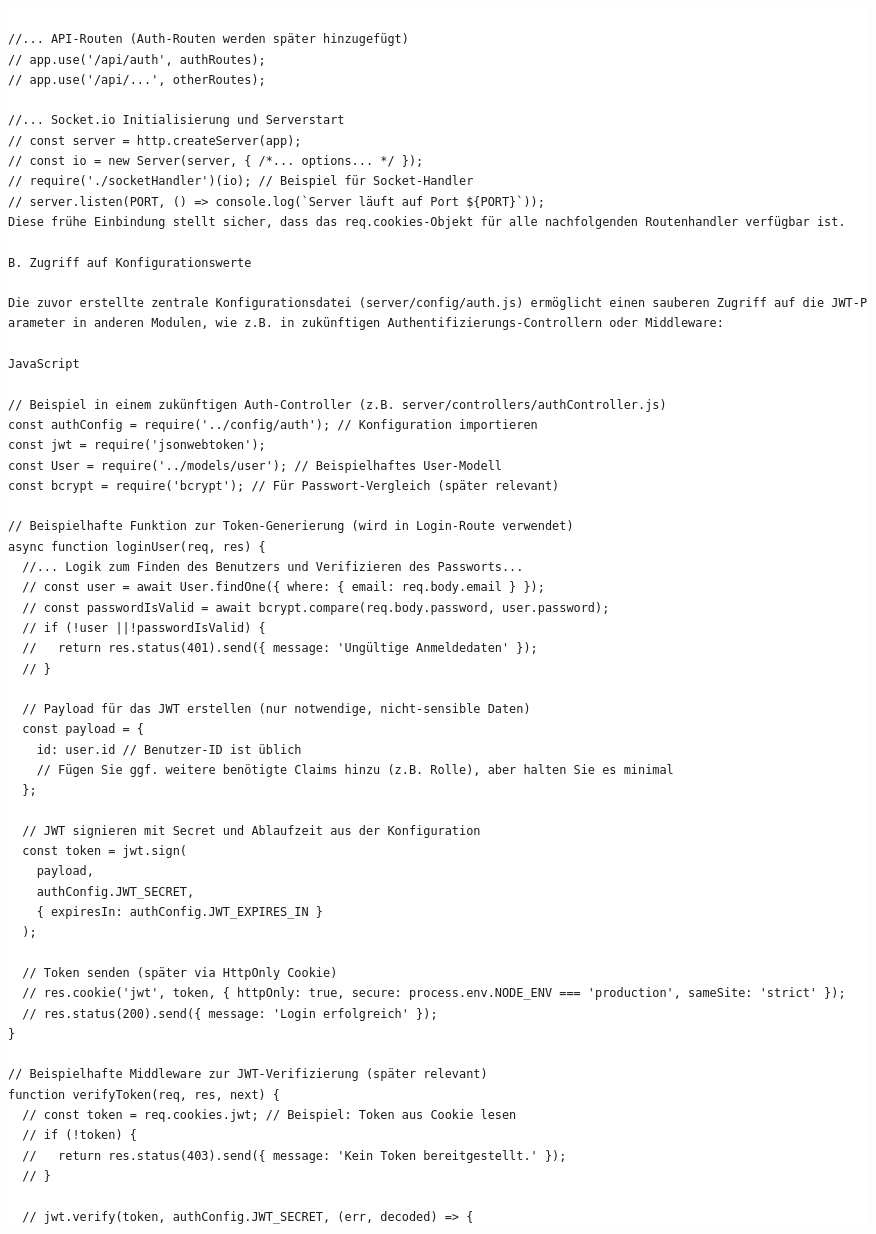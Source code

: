 ```

//... API-Routen (Auth-Routen werden später hinzugefügt)
// app.use('/api/auth', authRoutes);
// app.use('/api/...', otherRoutes);

//... Socket.io Initialisierung und Serverstart
// const server = http.createServer(app);
// const io = new Server(server, { /*... options... */ });
// require('./socketHandler')(io); // Beispiel für Socket-Handler
// server.listen(PORT, () => console.log(`Server läuft auf Port ${PORT}`));
Diese frühe Einbindung stellt sicher, dass das req.cookies-Objekt für alle nachfolgenden Routenhandler verfügbar ist.   

B. Zugriff auf Konfigurationswerte

Die zuvor erstellte zentrale Konfigurationsdatei (server/config/auth.js) ermöglicht einen sauberen Zugriff auf die JWT-Parameter in anderen Modulen, wie z.B. in zukünftigen Authentifizierungs-Controllern oder Middleware:

JavaScript

// Beispiel in einem zukünftigen Auth-Controller (z.B. server/controllers/authController.js)
const authConfig = require('../config/auth'); // Konfiguration importieren
const jwt = require('jsonwebtoken');
const User = require('../models/user'); // Beispielhaftes User-Modell
const bcrypt = require('bcrypt'); // Für Passwort-Vergleich (später relevant)

// Beispielhafte Funktion zur Token-Generierung (wird in Login-Route verwendet)
async function loginUser(req, res) {
  //... Logik zum Finden des Benutzers und Verifizieren des Passworts...
  // const user = await User.findOne({ where: { email: req.body.email } });
  // const passwordIsValid = await bcrypt.compare(req.body.password, user.password);
  // if (!user ||!passwordIsValid) {
  //   return res.status(401).send({ message: 'Ungültige Anmeldedaten' });
  // }

  // Payload für das JWT erstellen (nur notwendige, nicht-sensible Daten)
  const payload = {
    id: user.id // Benutzer-ID ist üblich
    // Fügen Sie ggf. weitere benötigte Claims hinzu (z.B. Rolle), aber halten Sie es minimal
  };

  // JWT signieren mit Secret und Ablaufzeit aus der Konfiguration
  const token = jwt.sign(
    payload,
    authConfig.JWT_SECRET,
    { expiresIn: authConfig.JWT_EXPIRES_IN }
  );

  // Token senden (später via HttpOnly Cookie)
  // res.cookie('jwt', token, { httpOnly: true, secure: process.env.NODE_ENV === 'production', sameSite: 'strict' });
  // res.status(200).send({ message: 'Login erfolgreich' });
}

// Beispielhafte Middleware zur JWT-Verifizierung (später relevant)
function verifyToken(req, res, next) {
  // const token = req.cookies.jwt; // Beispiel: Token aus Cookie lesen
  // if (!token) {
  //   return res.status(403).send({ message: 'Kein Token bereitgestellt.' });
  // }

  // jwt.verify(token, authConfig.JWT_SECRET, (err, decoded) => {
```
